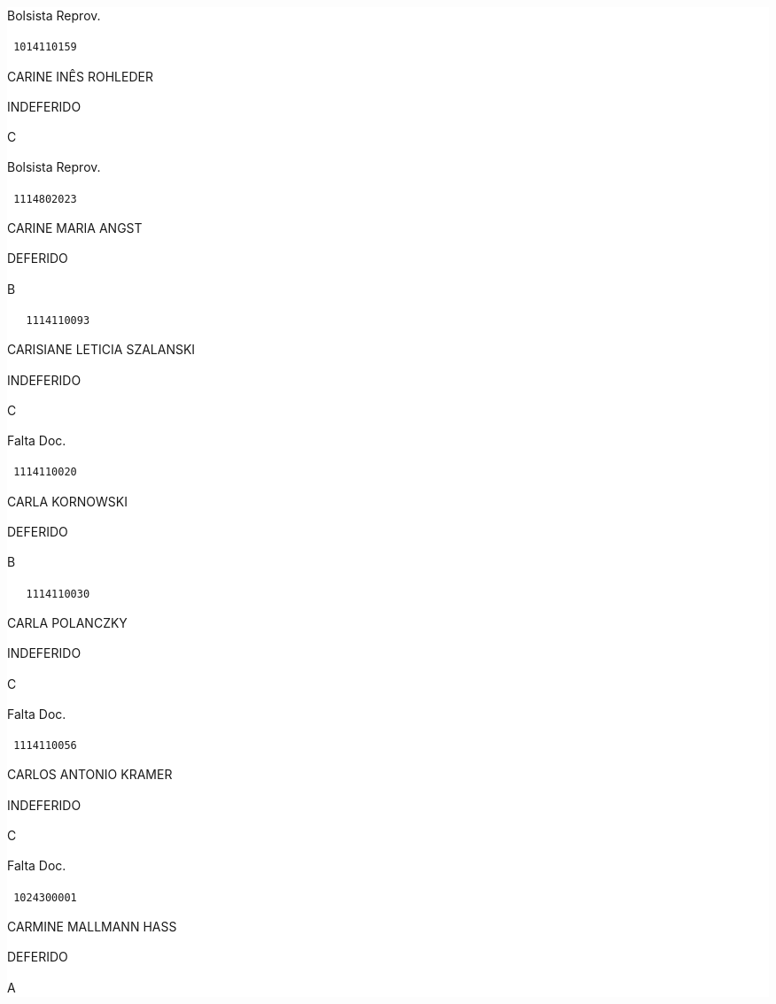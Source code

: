    Bolsista Reprov.

     1014110159

   CARINE INÊS ROHLEDER

   INDEFERIDO

   C

   Bolsista Reprov.

     1114802023

   CARINE MARIA ANGST

   DEFERIDO

   B

       1114110093

   CARISIANE LETICIA SZALANSKI

   INDEFERIDO

   C

   Falta Doc.

     1114110020

   CARLA KORNOWSKI

   DEFERIDO

   B

       1114110030

   CARLA POLANCZKY

   INDEFERIDO

   C

   Falta Doc.

     1114110056

   CARLOS ANTONIO KRAMER

   INDEFERIDO

   C

   Falta Doc.

     1024300001

   CARMINE MALLMANN HASS

   DEFERIDO

   A

